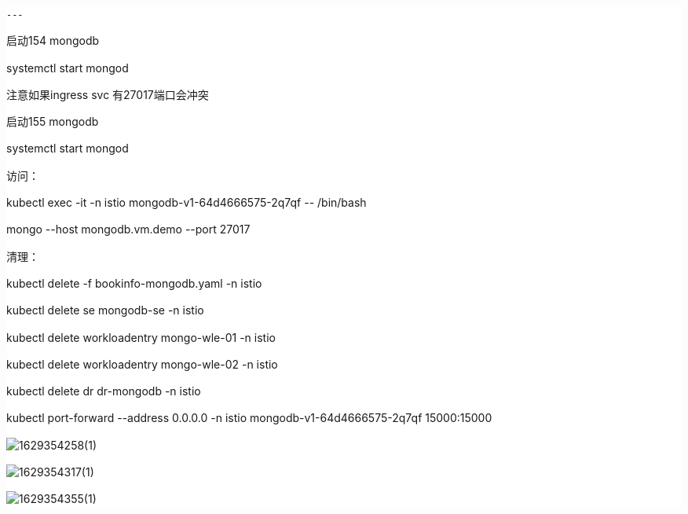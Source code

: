 ```
---
```

启动154 mongodb

systemctl start mongod

注意如果ingress svc 有27017端口会冲突

启动155 mongodb

systemctl start mongod



访问：

kubectl exec -it -n istio mongodb-v1-64d4666575-2q7qf -- /bin/bash

mongo --host mongodb.vm.demo   --port 27017

清理：

kubectl delete  -f bookinfo-mongodb.yaml -n istio

kubectl delete se mongodb-se -n istio

kubectl delete workloadentry mongo-wle-01 -n istio

kubectl delete workloadentry mongo-wle-02 -n istio

kubectl delete dr dr-mongodb -n istio



kubectl port-forward --address 0.0.0.0 -n istio mongodb-v1-64d4666575-2q7qf 15000:15000



![1629354258(1)](images/1629354258(1).jpg)

![1629354317(1)](images/1629354317(1).jpg)



![1629354355(1)](images/1629354355(1).jpg)